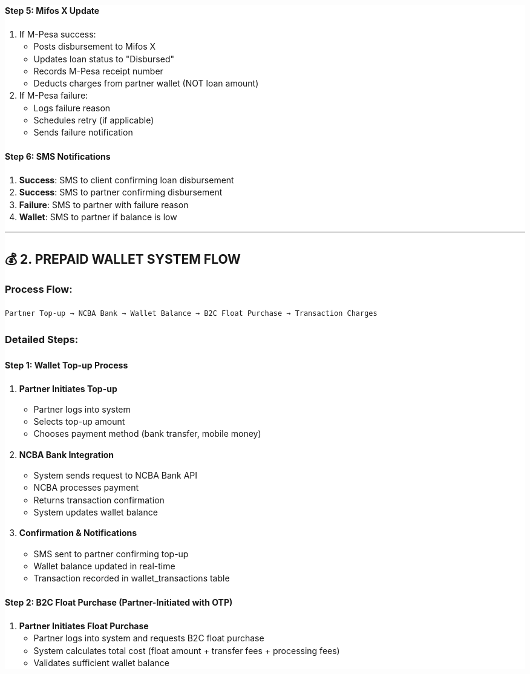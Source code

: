 #### **Step 5: Mifos X Update**
1. If M-Pesa success:
   - Posts disbursement to Mifos X
   - Updates loan status to "Disbursed"
   - Records M-Pesa receipt number
   - Deducts charges from partner wallet (NOT loan amount)
2. If M-Pesa failure:
   - Logs failure reason
   - Schedules retry (if applicable)
   - Sends failure notification

#### **Step 6: SMS Notifications**
1. **Success**: SMS to client confirming loan disbursement
2. **Success**: SMS to partner confirming disbursement
3. **Failure**: SMS to partner with failure reason
4. **Wallet**: SMS to partner if balance is low

---

## 💰 **2. PREPAID WALLET SYSTEM FLOW**

### **Process Flow:**
```
Partner Top-up → NCBA Bank → Wallet Balance → B2C Float Purchase → Transaction Charges
```

### **Detailed Steps:**

#### **Step 1: Wallet Top-up Process**
1. **Partner Initiates Top-up**
   - Partner logs into system
   - Selects top-up amount
   - Chooses payment method (bank transfer, mobile money)

2. **NCBA Bank Integration**
   - System sends request to NCBA Bank API
   - NCBA processes payment
   - Returns transaction confirmation
   - System updates wallet balance

3. **Confirmation & Notifications**
   - SMS sent to partner confirming top-up
   - Wallet balance updated in real-time
   - Transaction recorded in wallet_transactions table

#### **Step 2: B2C Float Purchase (Partner-Initiated with OTP)**
1. **Partner Initiates Float Purchase**
   - Partner logs into system and requests B2C float purchase
   - System calculates total cost (float amount + transfer fees + processing fees)
   - Validates sufficient wallet balance
